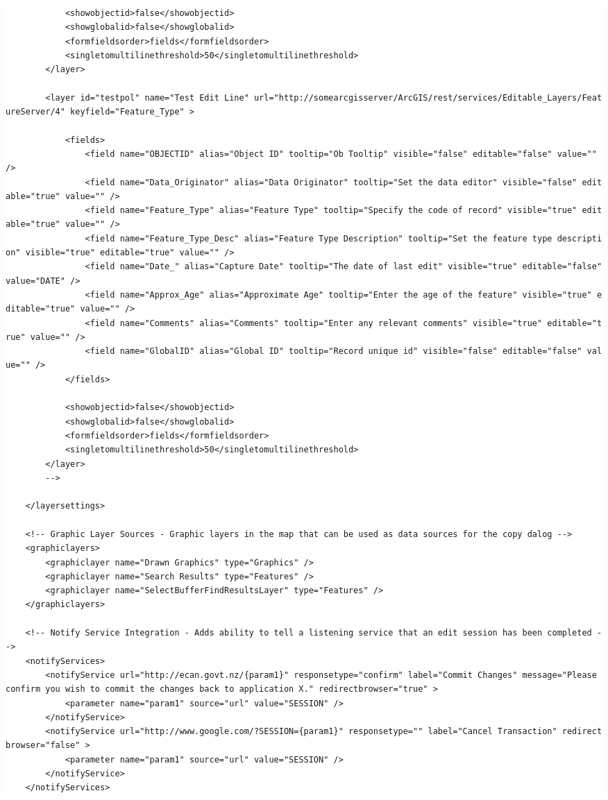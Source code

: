 				<showobjectid>false</showobjectid>
				<showglobalid>false</showglobalid>
				<formfieldsorder>fields</formfieldsorder>
				<singletomultilinethreshold>50</singletomultilinethreshold>
			</layer>
	
			<layer id="testpol" name="Test Edit Line" url="http://somearcgisserver/ArcGIS/rest/services/Editable_Layers/FeatureServer/4" keyfield="Feature_Type" >
			
				<fields>
					<field name="OBJECTID" alias="Object ID" tooltip="Ob Tooltip" visible="false" editable="false" value="" />
					<field name="Data_Originator" alias="Data Originator" tooltip="Set the data editor" visible="false" editable="true" value="" />
					<field name="Feature_Type" alias="Feature Type" tooltip="Specify the code of record" visible="true" editable="true" value="" />
					<field name="Feature_Type_Desc" alias="Feature Type Description" tooltip="Set the feature type description" visible="true" editable="true" value="" />
					<field name="Date_" alias="Capture Date" tooltip="The date of last edit" visible="true" editable="false" value="DATE" />
					<field name="Approx_Age" alias="Approximate Age" tooltip="Enter the age of the feature" visible="true" editable="true" value="" />
					<field name="Comments" alias="Comments" tooltip="Enter any relevant comments" visible="true" editable="true" value="" />
					<field name="GlobalID" alias="Global ID" tooltip="Record unique id" visible="false" editable="false" value="" />
				</fields>
	
				<showobjectid>false</showobjectid>
				<showglobalid>false</showglobalid>
				<formfieldsorder>fields</formfieldsorder>
				<singletomultilinethreshold>50</singletomultilinethreshold>
			</layer>
			-->
			
		</layersettings>
	
		<!-- Graphic Layer Sources - Graphic layers in the map that can be used as data sources for the copy dalog -->
		<graphiclayers>
			<graphiclayer name="Drawn Graphics" type="Graphics" />
			<graphiclayer name="Search Results" type="Features" />
			<graphiclayer name="SelectBufferFindResultsLayer" type="Features" />
		</graphiclayers>
	
		<!-- Notify Service Integration - Adds ability to tell a listening service that an edit session has been completed -->
		<notifyServices>
			<notifyService url="http://ecan.govt.nz/{param1}" responsetype="confirm" label="Commit Changes" message="Please confirm you wish to commit the changes back to application X." redirectbrowser="true" >
				<parameter name="param1" source="url" value="SESSION" />
			</notifyService> 
			<notifyService url="http://www.google.com/?SESSION={param1}" responsetype="" label="Cancel Transaction" redirectbrowser="false" >
				<parameter name="param1" source="url" value="SESSION" />
			</notifyService> 
		</notifyServices>
	